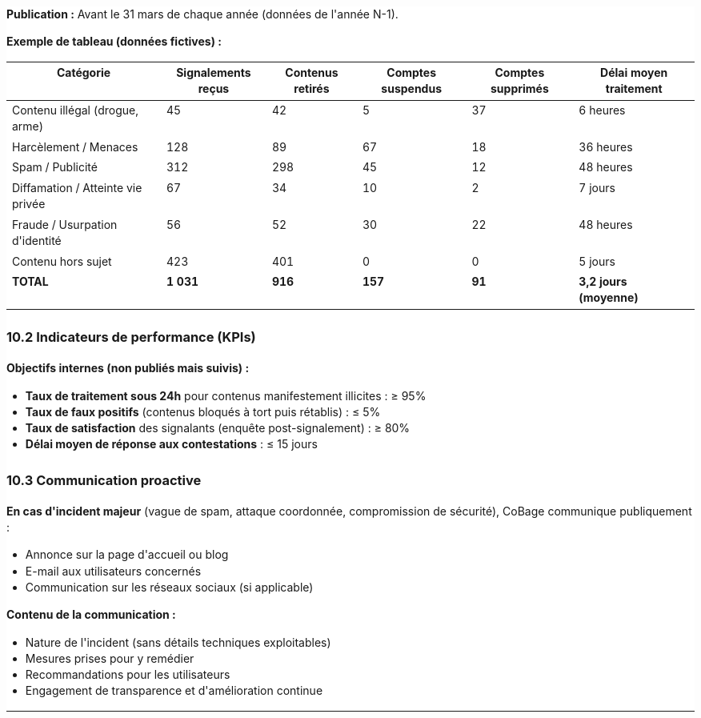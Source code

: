 **Publication :** Avant le 31 mars de chaque année (données de l'année N-1).

**Exemple de tableau (données fictives) :**

| **Catégorie**                     | **Signalements reçus** | **Contenus retirés** | **Comptes suspendus** | **Comptes supprimés** | **Délai moyen traitement** |
| --------------------------------- | ---------------------- | -------------------- | --------------------- | --------------------- | -------------------------- |
| Contenu illégal (drogue, arme)    | 45                     | 42                   | 5                     | 37                    | 6 heures                   |
| Harcèlement / Menaces             | 128                    | 89                   | 67                    | 18                    | 36 heures                  |
| Spam / Publicité                  | 312                    | 298                  | 45                    | 12                    | 48 heures                  |
| Diffamation / Atteinte vie privée | 67                     | 34                   | 10                    | 2                     | 7 jours                    |
| Fraude / Usurpation d'identité    | 56                     | 52                   | 30                    | 22                    | 48 heures                  |
| Contenu hors sujet                | 423                    | 401                  | 0                     | 0                     | 5 jours                    |
| **TOTAL**                         | **1 031**              | **916**              | **157**               | **91**                | **3,2 jours (moyenne)**    |

### 10.2 Indicateurs de performance (KPIs)

**Objectifs internes (non publiés mais suivis) :**

- **Taux de traitement sous 24h** pour contenus manifestement illicites : ≥ 95%
- **Taux de faux positifs** (contenus bloqués à tort puis rétablis) : ≤ 5%
- **Taux de satisfaction** des signalants (enquête post-signalement) : ≥ 80%
- **Délai moyen de réponse aux contestations** : ≤ 15 jours

### 10.3 Communication proactive

**En cas d'incident majeur** (vague de spam, attaque coordonnée, compromission de sécurité), CoBage communique publiquement :

- Annonce sur la page d'accueil ou blog
- E-mail aux utilisateurs concernés
- Communication sur les réseaux sociaux (si applicable)

**Contenu de la communication :**

- Nature de l'incident (sans détails techniques exploitables)
- Mesures prises pour y remédier
- Recommandations pour les utilisateurs
- Engagement de transparence et d'amélioration continue

---
